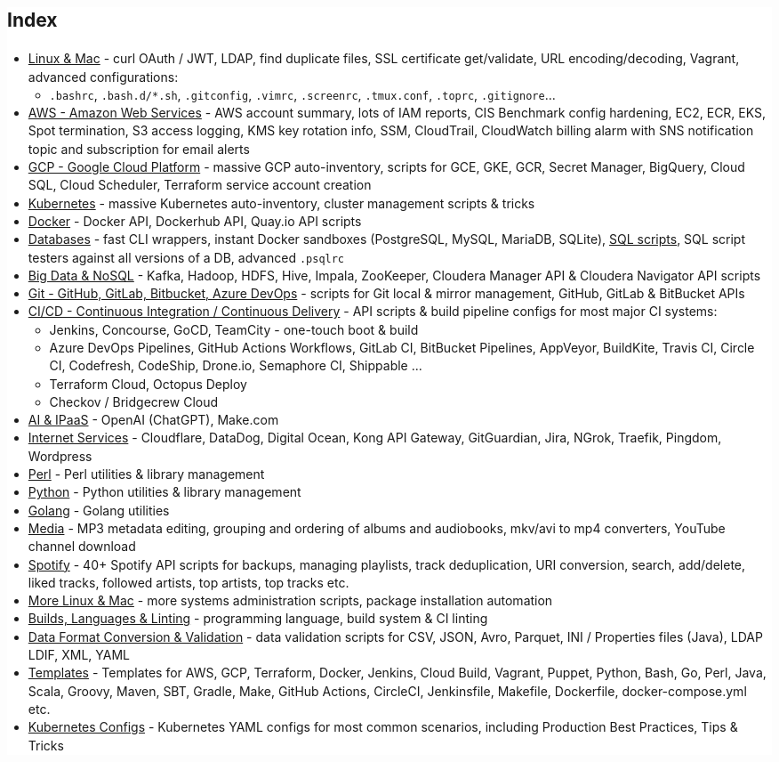 ## Index

- [Linux & Mac](https://github.com/HariSekhon/DevOps-Bash-tools#linux--mac) - curl OAuth / JWT, LDAP, find duplicate files, SSL certificate get/validate, URL encoding/decoding, Vagrant, advanced configurations:
  - `.bashrc`, `.bash.d/*.sh`, `.gitconfig`, `.vimrc`, `.screenrc`, `.tmux.conf`, `.toprc`, `.gitignore`...
- [AWS - Amazon Web Services](https://github.com/HariSekhon/DevOps-Bash-tools#aws---amazon-web-services) - AWS account summary, lots of IAM reports, CIS Benchmark config hardening, EC2, ECR, EKS, Spot termination, S3 access logging, KMS key rotation info, SSM, CloudTrail, CloudWatch billing alarm with SNS notification topic and subscription for email alerts
- [GCP - Google Cloud Platform](https://github.com/HariSekhon/DevOps-Bash-tools#gcp---google-cloud-platform) - massive GCP auto-inventory, scripts for GCE, GKE, GCR, Secret Manager, BigQuery, Cloud SQL, Cloud Scheduler, Terraform service account creation
- [Kubernetes](https://github.com/HariSekhon/DevOps-Bash-tools#kubernetes) - massive Kubernetes auto-inventory, cluster management scripts & tricks
- [Docker](https://github.com/HariSekhon/DevOps-Bash-tools#docker) - Docker API, Dockerhub API, Quay.io API scripts
- [Databases](https://github.com/HariSekhon/DevOps-Bash-tools#databases) - fast CLI wrappers, instant Docker sandboxes (PostgreSQL, MySQL, MariaDB, SQLite), [SQL scripts](https://github.com/HariSekhon/SQL-scripts), SQL script testers against all versions of a DB, advanced `.psqlrc`
- [Big Data & NoSQL](https://github.com/HariSekhon/DevOps-Bash-tools#big-data--nosql) - Kafka, Hadoop, HDFS, Hive, Impala, ZooKeeper, Cloudera Manager API & Cloudera Navigator API scripts
- [Git - GitHub, GitLab, Bitbucket, Azure DevOps](https://github.com/HariSekhon/DevOps-Bash-tools#git---github-gitlab-bitbucket-azure-devops) - scripts for Git local & mirror management, GitHub, GitLab & BitBucket APIs
- [CI/CD - Continuous Integration / Continuous Delivery](https://github.com/HariSekhon/DevOps-Bash-tools#cicd---continuous-integration--continuous-deployment) - API scripts & build pipeline configs for most major CI systems:
  - Jenkins, Concourse, GoCD, TeamCity - one-touch boot & build
  - Azure DevOps Pipelines, GitHub Actions Workflows, GitLab CI, BitBucket Pipelines, AppVeyor, BuildKite, Travis CI, Circle CI, Codefresh, CodeShip, Drone.io, Semaphore CI, Shippable ...
  - Terraform Cloud, Octopus Deploy
  - Checkov / Bridgecrew Cloud
- [AI & IPaaS](https://github.com/HariSekhon/DevOps-Bash-tools#ai--ipaas) - OpenAI (ChatGPT), Make.com
- [Internet Services](https://github.com/HariSekhon/DevOps-Bash-tools#internet-services) - Cloudflare, DataDog, Digital Ocean, Kong API Gateway, GitGuardian, Jira, NGrok, Traefik, Pingdom, Wordpress
- [Perl](https://github.com/HariSekhon/DevOps-Bash-tools#perl) - Perl utilities & library management
- [Python](https://github.com/HariSekhon/DevOps-Bash-tools#python) - Python utilities & library management
- [Golang](https://github.com/HariSekhon/DevOps-Bash-tools#golang) - Golang utilities
- [Media](https://github.com/HariSekhon/DevOps-Bash-tools#media) - MP3 metadata editing, grouping and ordering of albums and audiobooks, mkv/avi to mp4 converters, YouTube channel download
- [Spotify](https://github.com/HariSekhon/DevOps-Bash-tools#spotify) - 40+ Spotify API scripts for backups, managing playlists, track deduplication, URI conversion, search, add/delete, liked tracks, followed artists, top artists, top tracks etc.
- [More Linux & Mac](https://github.com/HariSekhon/DevOps-Bash-tools#more-linux--mac) - more systems administration scripts, package installation automation
- [Builds, Languages & Linting](https://github.com/HariSekhon/DevOps-Bash-tools#builds-languages--linting) - programming language, build system & CI linting
- [Data Format Conversion & Validation](https://github.com/HariSekhon/DevOps-Bash-tools#data-format-conversion--validation) - data validation scripts for CSV, JSON, Avro, Parquet, INI / Properties files (Java), LDAP LDIF, XML, YAML
- [Templates](https://github.com/HariSekhon/Templates) - Templates for AWS, GCP, Terraform, Docker, Jenkins, Cloud Build, Vagrant, Puppet, Python, Bash, Go, Perl, Java, Scala, Groovy, Maven, SBT, Gradle, Make, GitHub Actions, CircleCI, Jenkinsfile, Makefile, Dockerfile, docker-compose.yml etc.
- [Kubernetes Configs](https://github.com/HariSekhon/Kubernetes-configs) - Kubernetes YAML configs for most common scenarios, including Production Best Practices, Tips & Tricks
